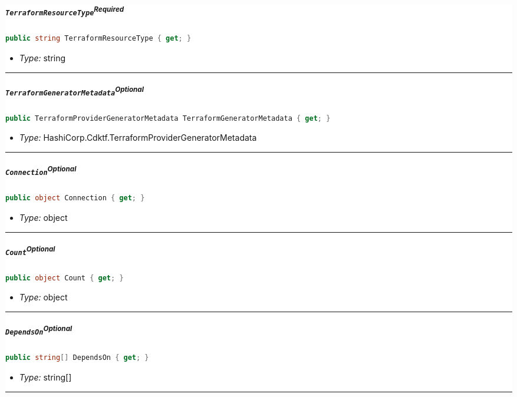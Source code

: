 ##### `TerraformResourceType`<sup>Required</sup> <a name="TerraformResourceType" id="@cdktf/provider-digitalocean.spacesKey.SpacesKey.property.terraformResourceType"></a>

```csharp
public string TerraformResourceType { get; }
```

- *Type:* string

---

##### `TerraformGeneratorMetadata`<sup>Optional</sup> <a name="TerraformGeneratorMetadata" id="@cdktf/provider-digitalocean.spacesKey.SpacesKey.property.terraformGeneratorMetadata"></a>

```csharp
public TerraformProviderGeneratorMetadata TerraformGeneratorMetadata { get; }
```

- *Type:* HashiCorp.Cdktf.TerraformProviderGeneratorMetadata

---

##### `Connection`<sup>Optional</sup> <a name="Connection" id="@cdktf/provider-digitalocean.spacesKey.SpacesKey.property.connection"></a>

```csharp
public object Connection { get; }
```

- *Type:* object

---

##### `Count`<sup>Optional</sup> <a name="Count" id="@cdktf/provider-digitalocean.spacesKey.SpacesKey.property.count"></a>

```csharp
public object Count { get; }
```

- *Type:* object

---

##### `DependsOn`<sup>Optional</sup> <a name="DependsOn" id="@cdktf/provider-digitalocean.spacesKey.SpacesKey.property.dependsOn"></a>

```csharp
public string[] DependsOn { get; }
```

- *Type:* string[]

---